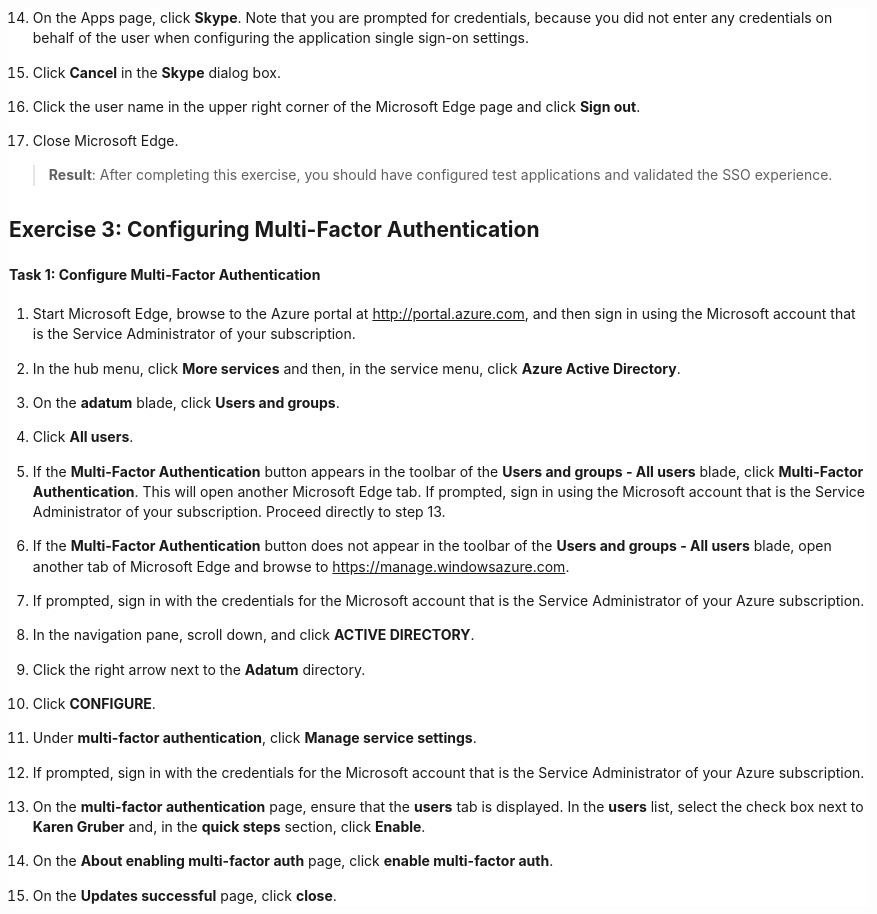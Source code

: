 14. On the Apps page, click **Skype**. Note that you are prompted for credentials, because you did not enter any credentials on behalf of the user when configuring the application single sign-on settings.

15. Click **Cancel** in the **Skype** dialog box.

16. Click the user name in the upper right corner of the Microsoft Edge page and click **Sign out**.

17. Close Microsoft Edge.


> **Result**: After completing this exercise, you should have configured test applications and validated the SSO experience.


## Exercise 3: Configuring Multi-Factor Authentication
  
#### Task 1: Configure Multi-Factor Authentication
  
1. Start Microsoft Edge, browse to the Azure  portal at http://portal.azure.com, and then sign in using the Microsoft account that is the Service Administrator of your subscription.

2. In the hub menu, click **More services** and then, in the service menu, click **Azure Active Directory**.

3. On the **adatum** blade, click **Users and groups**.

4. Click **All users**.

5. If the **Multi-Factor Authentication** button appears in the toolbar of the **Users and groups - All users** blade, click **Multi-Factor Authentication**. This will open another Microsoft Edge tab. If prompted, sign in using the Microsoft account that is the Service Administrator of your subscription. Proceed directly to step 13.  

6. If the **Multi-Factor Authentication** button does not appear in the toolbar of the **Users and groups - All users** blade, open another tab of Microsoft Edge and browse to https://manage.windowsazure.com.

7. If prompted, sign in with the credentials for the Microsoft account that is the Service Administrator of your Azure subscription.

8. In the navigation pane, scroll down, and click **ACTIVE DIRECTORY**.

9. Click the right arrow next to the **Adatum** directory.

10. Click **CONFIGURE**.

11. Under **multi-factor authentication**, click **Manage service settings**.

12. If prompted, sign in with the credentials for the Microsoft account that is the Service Administrator of your Azure subscription.

13. On the **multi-factor authentication** page, ensure that the **users** tab is displayed. In the **users** list, select the check box next to **Karen Gruber** and, in the **quick steps** section, click **Enable**. 

14. On the **About enabling multi-factor auth** page, click **enable multi-factor auth**.

15. On the **Updates successful** page, click **close**.
